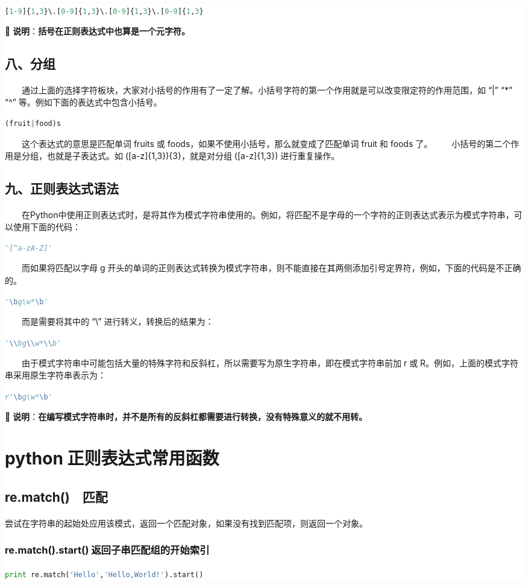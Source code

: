 ```python
[1-9]{1,3}\.[0-9]{1,3}\.[0-9]{1,3}\.[0-9]{1,3}
```

🌱 **说明**：**括号在正则表达式中也算是一个元字符。**

## 八、分组

  通过上面的选择字符板块，大家对小括号的作用有了一定了解。小括号字符的第一个作用就是可以改变限定符的作用范围，如 “|” “*” “^” 等。例如下面的表达式中包含小括号。

```python
(fruit|food)s
```

  这个表达式的意思是匹配单词 fruits 或 foods，如果不使用小括号，那么就变成了匹配单词 fruit 和 foods 了。
  小括号的第二个作用是分组，也就是子表达式。如 ([a-z]{1,3}){3}，就是对分组 ([a-z]{1,3}) 进行重复操作。

## 九、正则表达式语法

  在Python中使用正则表达式时，是将其作为模式字符串使用的。例如，将匹配不是字母的一个字符的正则表达式表示为模式字符串，可以使用下面的代码：

```python
'[^a-zA-Z]'
```

  而如果将匹配以字母 g 开头的单词的正则表达式转换为模式字符串，则不能直接在其两侧添加引号定界符，例如，下面的代码是不正确的。

```python
'\bg\w*\b'
```

  而是需要将其中的 “\” 进行转义，转换后的结果为：

```python
'\\bg\\w*\\b'
```

  由于模式字符串中可能包括大量的特殊字符和反斜杠，所以需要写为原生字符串，即在模式字符串前加 r 或 R。例如，上面的模式字符串采用原生字符串表示为：

```python
r'\bg\w*\b'
```

🌱 **说明**：**在编写模式字符串时，并不是所有的反斜杠都需要进行转换，没有特殊意义的就不用转。**



# python 正则表达式常用函数

## re.match()　匹配

尝试在字符串的起始处应用该模式，返回一个匹配对象，如果没有找到匹配项，则返回一个对象。

### re.match().start() 返回子串匹配组的开始索引

```python
print re.match('Hello','Hello,World!').start()
```
